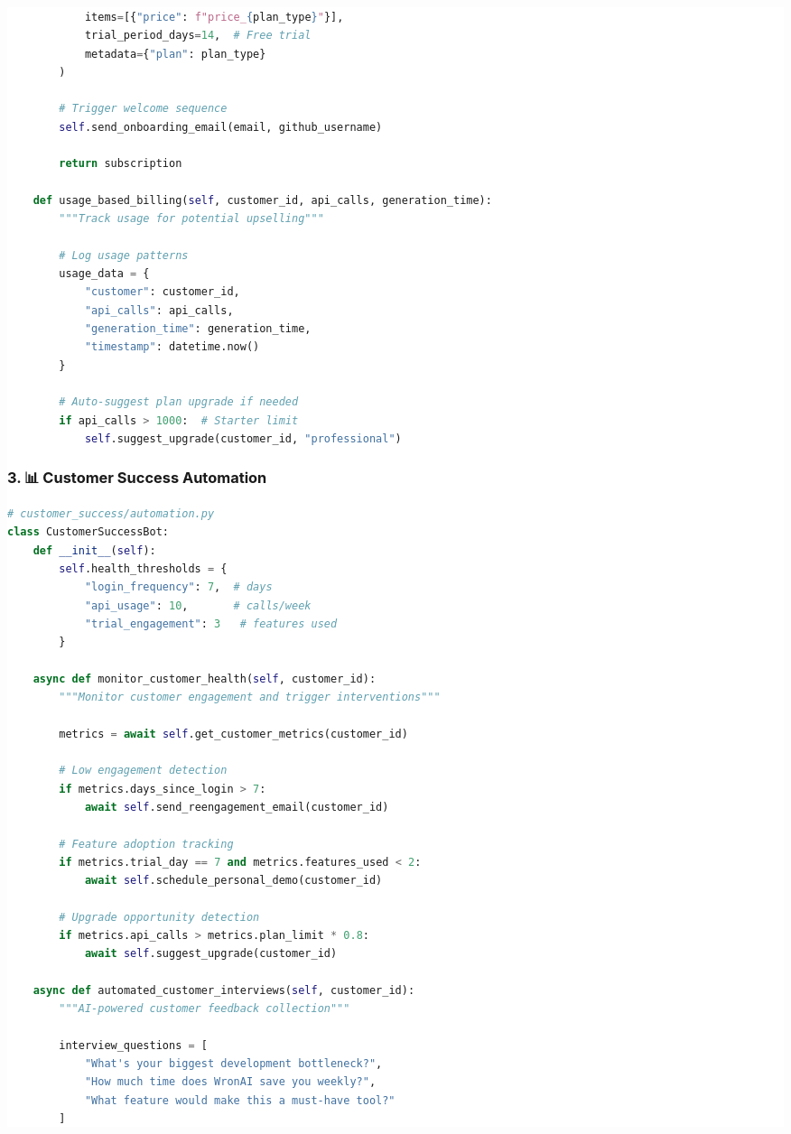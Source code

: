 ```python
            items=[{"price": f"price_{plan_type}"}],
            trial_period_days=14,  # Free trial
            metadata={"plan": plan_type}
        )
        
        # Trigger welcome sequence
        self.send_onboarding_email(email, github_username)
        
        return subscription
    
    def usage_based_billing(self, customer_id, api_calls, generation_time):
        """Track usage for potential upselling"""
        
        # Log usage patterns
        usage_data = {
            "customer": customer_id,
            "api_calls": api_calls,
            "generation_time": generation_time,
            "timestamp": datetime.now()
        }
        
        # Auto-suggest plan upgrade if needed
        if api_calls > 1000:  # Starter limit
            self.suggest_upgrade(customer_id, "professional")
```

### 3. 📊 Customer Success Automation

```python
# customer_success/automation.py
class CustomerSuccessBot:
    def __init__(self):
        self.health_thresholds = {
            "login_frequency": 7,  # days
            "api_usage": 10,       # calls/week
            "trial_engagement": 3   # features used
        }
    
    async def monitor_customer_health(self, customer_id):
        """Monitor customer engagement and trigger interventions"""
        
        metrics = await self.get_customer_metrics(customer_id)
        
        # Low engagement detection
        if metrics.days_since_login > 7:
            await self.send_reengagement_email(customer_id)
            
        # Feature adoption tracking
        if metrics.trial_day == 7 and metrics.features_used < 2:
            await self.schedule_personal_demo(customer_id)
            
        # Upgrade opportunity detection
        if metrics.api_calls > metrics.plan_limit * 0.8:
            await self.suggest_upgrade(customer_id)
    
    async def automated_customer_interviews(self, customer_id):
        """AI-powered customer feedback collection"""
        
        interview_questions = [
            "What's your biggest development bottleneck?",
            "How much time does WronAI save you weekly?", 
            "What feature would make this a must-have tool?"
        ]
```